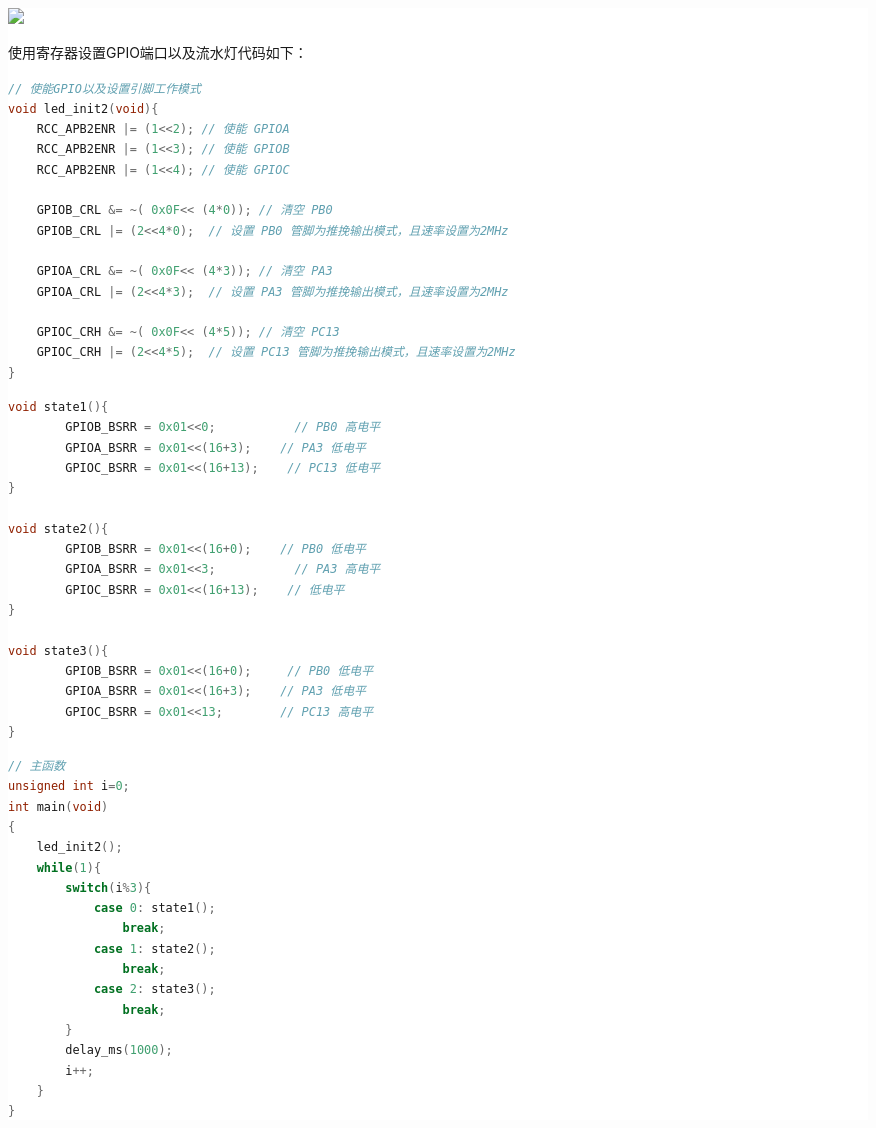

![](https://gitee.com/zhang-jianhua1/blogimage/raw/master/img/20211020183436.png)



使用寄存器设置GPIO端口以及流水灯代码如下：

~~~c
// 使能GPIO以及设置引脚工作模式
void led_init2(void){
	RCC_APB2ENR |= (1<<2); // 使能 GPIOA
	RCC_APB2ENR |= (1<<3); // 使能 GPIOB
	RCC_APB2ENR |= (1<<4); // 使能 GPIOC
	
	GPIOB_CRL &= ~( 0x0F<< (4*0)); // 清空 PB0
	GPIOB_CRL |= (2<<4*0);  // 设置 PB0 管脚为推挽输出模式，且速率设置为2MHz

	GPIOA_CRL &= ~( 0x0F<< (4*3)); // 清空 PA3
	GPIOA_CRL |= (2<<4*3);  // 设置 PA3 管脚为推挽输出模式，且速率设置为2MHz
	
	GPIOC_CRH &= ~( 0x0F<< (4*5)); // 清空 PC13
	GPIOC_CRH |= (2<<4*5);  // 设置 PC13 管脚为推挽输出模式，且速率设置为2MHz
}
~~~

~~~c
void state1(){
		GPIOB_BSRR = 0x01<<0;    		// PB0 高电平
		GPIOA_BSRR = 0x01<<(16+3);    // PA3 低电平
		GPIOC_BSRR = 0x01<<(16+13);    // PC13 低电平
}

void state2(){
		GPIOB_BSRR = 0x01<<(16+0);    // PB0 低电平
		GPIOA_BSRR = 0x01<<3;    		// PA3 高电平
		GPIOC_BSRR = 0x01<<(16+13);    // 低电平
}

void state3(){
		GPIOB_BSRR = 0x01<<(16+0);     // PB0 低电平
		GPIOA_BSRR = 0x01<<(16+3);    // PA3 低电平
		GPIOC_BSRR = 0x01<<13;    	  // PC13 高电平
}
~~~

~~~c
// 主函数
unsigned int i=0;
int main(void)
{
	led_init2();	
	while(1){
		switch(i%3){
			case 0: state1();
				break;
			case 1: state2();
				break;
			case 2: state3();
				break;
		}
		delay_ms(1000);
		i++;
	}
}
~~~
